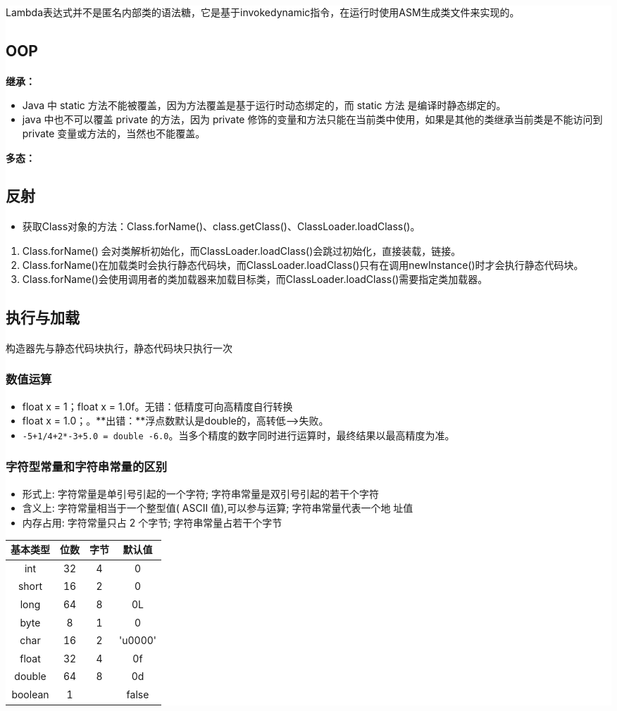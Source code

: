 Lambda表达式并不是匿名内部类的语法糖，它是基于invokedynamic指令，在运行时使用ASM生成类文件来实现的。



## OOP

**继承：**

+ Java 中 static 方法不能被覆盖，因为方法覆盖是基于运行时动态绑定的，而 static 方法
  是编译时静态绑定的。
+ java 中也不可以覆盖 private 的方法，因为 private 修饰的变量和方法只能在当前类中使用，如果是其他的类继承当前类是不能访问到 private 变量或方法的，当然也不能覆盖。

**多态：**



## 反射

+ 获取Class对象的方法：Class.forName()、class.getClass()、ClassLoader.loadClass()。

1. Class.forName() 会对类解析初始化，而ClassLoader.loadClass()会跳过初始化，直接装载，链接。
2. Class.forName()在加载类时会执行静态代码块，而ClassLoader.loadClass()只有在调用newInstance()时才会执行静态代码块。
3. Class.forName()会使用调用者的类加载器来加载目标类，而ClassLoader.loadClass()需要指定类加载器。



## 执行与加载

构造器先与静态代码块执行，静态代码块只执行一次

### 数值运算

+ float x = 1；float x = 1.0f。无错：低精度可向高精度自行转换
+ float x = 1.0；。**出错：**浮点数默认是double的，高转低-->失败。
+ `-5+1/4+2*-3+5.0 = double -6.0`。当多个精度的数字同时进行运算时，最终结果以最高精度为准。



### 字符型常量和字符串常量的区别

+ 形式上: 字符常量是单引号引起的⼀个字符; 字符串常量是双引号引起的若⼲个字符
+ 含义上: 字符常量相当于⼀个整型值( ASCII 值),可以参与运算; 字符串常量代表⼀个地
  址值
+ 内存占用: 字符常量只占 2 个字节; 字符串常量占若⼲个字节

| 基本类型 | 位数 | 字节 | 默认值  |
| :------: | :--: | :--: | :-----: |
|   int    |  32  |  4   |    0    |
|  short   |  16  |  2   |    0    |
|   long   |  64  |  8   |   0L    |
|   byte   |  8   |  1   |    0    |
|   char   |  16  |  2   | 'u0000' |
|  float   |  32  |  4   |   0f    |
|  double  |  64  |  8   |   0d    |
| boolean  |  1   |      |  false  |
